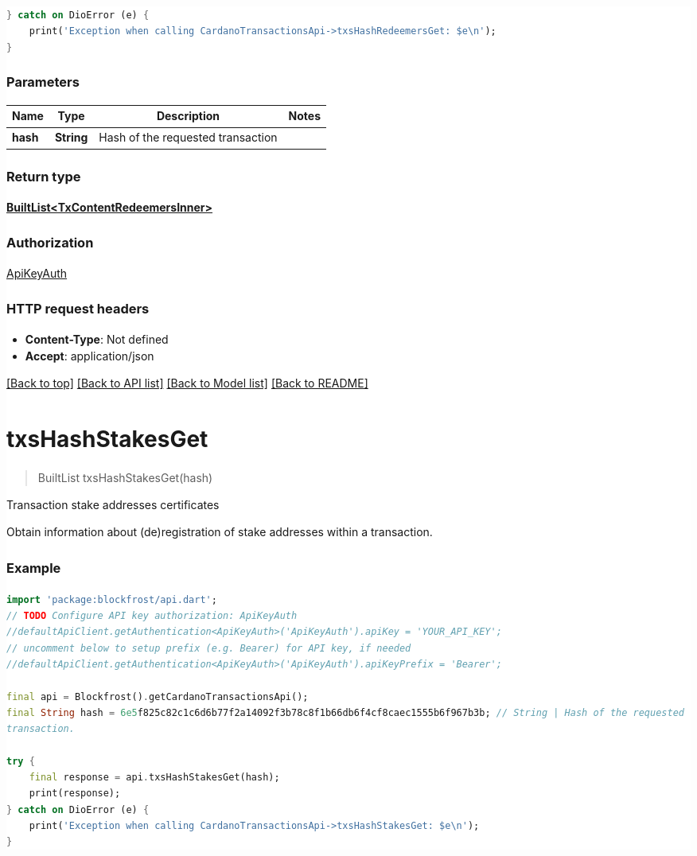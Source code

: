```dart
} catch on DioError (e) {
    print('Exception when calling CardanoTransactionsApi->txsHashRedeemersGet: $e\n');
}
```

### Parameters

Name | Type | Description  | Notes
------------- | ------------- | ------------- | -------------
 **hash** | **String**| Hash of the requested transaction | 

### Return type

[**BuiltList&lt;TxContentRedeemersInner&gt;**](TxContentRedeemersInner.md)

### Authorization

[ApiKeyAuth](../README.md#ApiKeyAuth)

### HTTP request headers

 - **Content-Type**: Not defined
 - **Accept**: application/json

[[Back to top]](#) [[Back to API list]](../README.md#documentation-for-api-endpoints) [[Back to Model list]](../README.md#documentation-for-models) [[Back to README]](../README.md)

# **txsHashStakesGet**
> BuiltList<TxContentStakeAddrInner> txsHashStakesGet(hash)

Transaction stake addresses certificates

Obtain information about (de)registration of stake addresses within a transaction. 

### Example
```dart
import 'package:blockfrost/api.dart';
// TODO Configure API key authorization: ApiKeyAuth
//defaultApiClient.getAuthentication<ApiKeyAuth>('ApiKeyAuth').apiKey = 'YOUR_API_KEY';
// uncomment below to setup prefix (e.g. Bearer) for API key, if needed
//defaultApiClient.getAuthentication<ApiKeyAuth>('ApiKeyAuth').apiKeyPrefix = 'Bearer';

final api = Blockfrost().getCardanoTransactionsApi();
final String hash = 6e5f825c82c1c6d6b77f2a14092f3b78c8f1b66db6f4cf8caec1555b6f967b3b; // String | Hash of the requested transaction.

try {
    final response = api.txsHashStakesGet(hash);
    print(response);
} catch on DioError (e) {
    print('Exception when calling CardanoTransactionsApi->txsHashStakesGet: $e\n');
}
```
